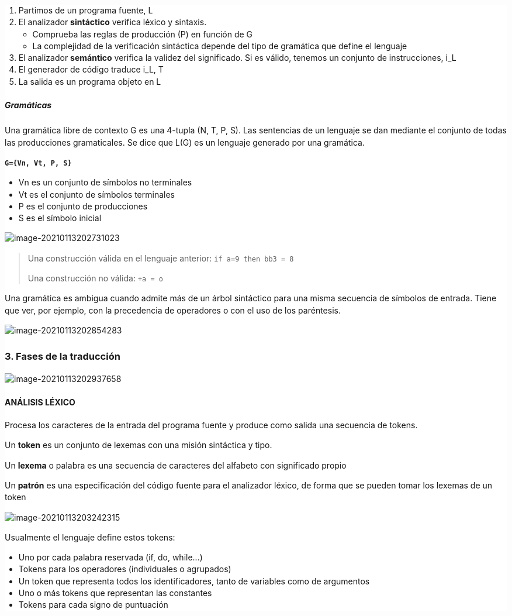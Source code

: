1. Partimos de un programa fuente, L
2. El analizador **sintáctico** verifica léxico y sintaxis. 
   - Comprueba las reglas de producción (P) en función de G
   - La complejidad de la verificación sintáctica depende del tipo de gramática que define el lenguaje
3. El analizador **semántico** verifica la validez del significado. Si es válido, tenemos un conjunto de instrucciones, i_L
4. El generador de código traduce i_L, T
5. La salida es un programa objeto en L

##### Gramáticas

Una gramática libre de contexto G es una 4-tupla (N, T, P, S). Las sentencias de un lenguaje se dan mediante el conjunto de todas las producciones gramaticales. Se dice que L(G) es un lenguaje generado por una gramática.

**`G={Vn, Vt, P, S}`**

- Vn es un conjunto de símbolos no terminales
- Vt es el conjunto de símbolos terminales
- P es el conjunto de producciones
- S es el símbolo inicial

![image-20210113202731023](/home/clara/.config/Typora/typora-user-images/image-20210113202731023.png)

> Una construcción válida en el lenguaje anterior: `if a=9 then bb3 = 8`
>
> Una construcción no válida: `+a = o`

Una gramática es ambigua cuando admite más de un árbol sintáctico para una misma secuencia de símbolos de entrada. Tiene que ver, por ejemplo, con la precedencia de operadores o con el uso de los paréntesis. 

![image-20210113202854283](/home/clara/.config/Typora/typora-user-images/image-20210113202854283.png)

### 3. Fases de la traducción

![image-20210113202937658](/home/clara/.config/Typora/typora-user-images/image-20210113202937658.png)

#### ANÁLISIS LÉXICO

Procesa los caracteres de la entrada del programa fuente y produce como salida una secuencia de tokens.

Un **token** es un conjunto de lexemas con una misión sintáctica y tipo.

Un **lexema** o palabra es una secuencia de caracteres del alfabeto con significado propio

Un **patrón** es una especificación del código fuente para el analizador léxico, de forma que se pueden tomar los lexemas de un token

![image-20210113203242315](/home/clara/.config/Typora/typora-user-images/image-20210113203242315.png) 

Usualmente el lenguaje define estos tokens:

- Uno por cada palabra reservada (if, do, while...)
- Tokens para los operadores (individuales o agrupados)
- Un token que representa todos los identificadores, tanto de variables como de argumentos
- Uno o más tokens que representan las constantes
- Tokens para cada signo de puntuación
